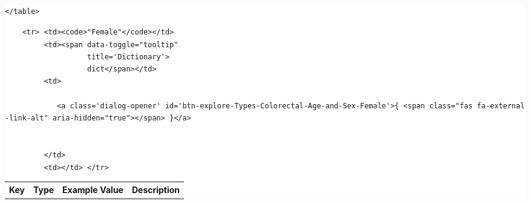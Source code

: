     </table>
</div>

    

    

    

<script>
$(document).ready(function() {
    $( "#explore-Types-Colorectal" ).dialog({
      autoOpen: false,
      width: 'auto',
      create: function (event, ui) {
        // Set max-width
        $(this).parent().css("maxWidth", "600px");
      }
    });
    
    $("#btn-explore-Types-Colorectal-Total").click(function() {
        $( "#explore-Types-Colorectal-Total" ).dialog("open").css({'max-height':"400px", overflow:"auto"});;
        $('.ui-dialog :button').blur();
    });
        
    
    $("#btn-explore-Types-Colorectal-Age-and-Sex").click(function() {
        $( "#explore-Types-Colorectal-Age-and-Sex" ).dialog("open").css({'max-height':"400px", overflow:"auto"});;
        $('.ui-dialog :button').blur();
    });
        
    
    $("#btn-explore-Types-Colorectal-Race").click(function() {
        $( "#explore-Types-Colorectal-Race" ).dialog("open").css({'max-height':"400px", overflow:"auto"});;
        $('.ui-dialog :button').blur();
    });
        
    
});
</script>

<div id='explore-Types-Colorectal-Age-and-Sex' title='Dictionary (2 keys)'>
    <table class='table table-sm table-striped table-bordered' >
        <tr> <th>Key</th> <th>Type</th> <th>Example Value</th> <th>Description</th></tr>
        
        <tr> <td><code>"Female"</code></td>
             <td><span data-toggle="tooltip"
                       title='Dictionary'>
                       dict</span></td> 
             <td>
             
                <a class='dialog-opener' id='btn-explore-Types-Colorectal-Age-and-Sex-Female'>{ <span class="fas fa-external-link-alt" aria-hidden="true"></span> }</a>
             
                
             </td> 
             <td></td> </tr>
        